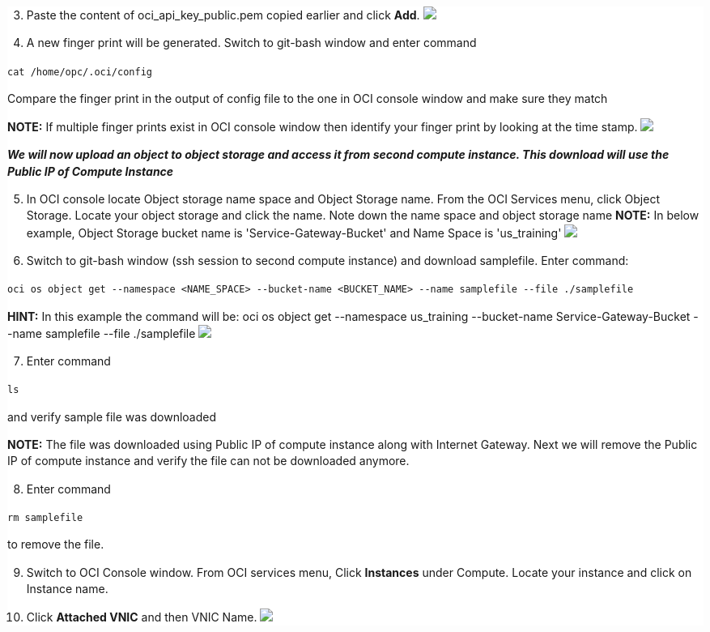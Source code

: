 3. Paste the content of oci_api_key_public.pem copied earlier and click **Add**.
![](/L100-LAB/Using_Service_Gateway/imgSGW_018.PNG)

4. A new finger print will be generated. Switch to git-bash window and enter command
```
cat /home/opc/.oci/config
```
Compare the finger print in the output of config file to 
the one in OCI console window and make sure they match

**NOTE:** If multiple finger prints exist in OCI console window then identify your finger print by looking at the time stamp.
![](/L100-LAB/Using_Service_Gateway/imgSGW_019.PNG)

***We will now upload an object to object storage and access it from second compute instance. This download will use the Public IP of Compute Instance***

5. In OCI console locate Object storage name space and Object Storage name. From the OCI Services menu, click Object Storage. Locate your object storage and click the name. Note down the name space and object storage name
**NOTE:** In below example, Object Storage bucket name is 'Service-Gateway-Bucket' and Name Space is 'us_training'
![](/L100-LAB/Using_Service_Gateway/imgSGW_020.PNG)

6. Switch to git-bash window (ssh session to second compute instance) and download samplefile. Enter command:
```
oci os object get --namespace <NAME_SPACE> --bucket-name <BUCKET_NAME> --name samplefile --file ./samplefile
```
**HINT:** In this example the command will be:
oci os object get --namespace us_training --bucket-name
Service-Gateway-Bucket --name samplefile --file ./samplefile
![](/L100-LAB/Using_Service_Gateway/imgSGW_021.PNG)

7. Enter command 
```
ls
```
 and verify sample file was downloaded

**NOTE:** The file was downloaded using Public IP of compute instance along with Internet Gateway. Next we will remove the Public IP of compute instance and verify the file can not be downloaded anymore.

8. Enter command 
```
rm samplefile
```
to remove the file.

9. Switch to OCI Console window. From OCI services menu, 
Click **Instances** under Compute. Locate your instance and click on Instance name.

10. Click **Attached VNIC** and then VNIC Name.
![](/L100-LAB/Using_Service_Gateway/imgSGW_022.PNG)
